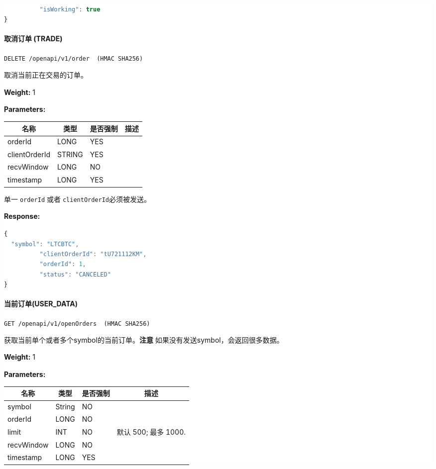 ```javascript
          "isWorking": true
}
```

#### 取消订单 (TRADE)

```shell
DELETE /openapi/v1/order  (HMAC SHA256)
```

取消当前正在交易的订单。

**Weight:**
1

**Parameters:**

名称 | 类型 | 是否强制 | 描述
------------ | ------------ | ------------ | ------------
orderId | LONG | YES |
clientOrderId | STRING | YES |
recvWindow | LONG | NO |
timestamp | LONG | YES |

单一 `orderId` 或者 `clientOrderId`必须被发送。

**Response:**

```javascript
{
  "symbol": "LTCBTC",
          "clientOrderId": "tU721112KM",
          "orderId": 1,
          "status": "CANCELED"
}
```

#### 当前订单(USER_DATA)

```shell
GET /openapi/v1/openOrders  (HMAC SHA256)
```

获取当前单个或者多个symbol的当前订单。**注意** 如果没有发送symbol，会返回很多数据。

**Weight:**
1

**Parameters:**

名称 | 类型 | 是否强制 | 描述
------------ | ------------ | ------------ | ------------
symbol | String | NO |
orderId | LONG | NO |
limit | INT | NO | 默认 500; 最多 1000.
recvWindow | LONG | NO |
timestamp | LONG | YES |
